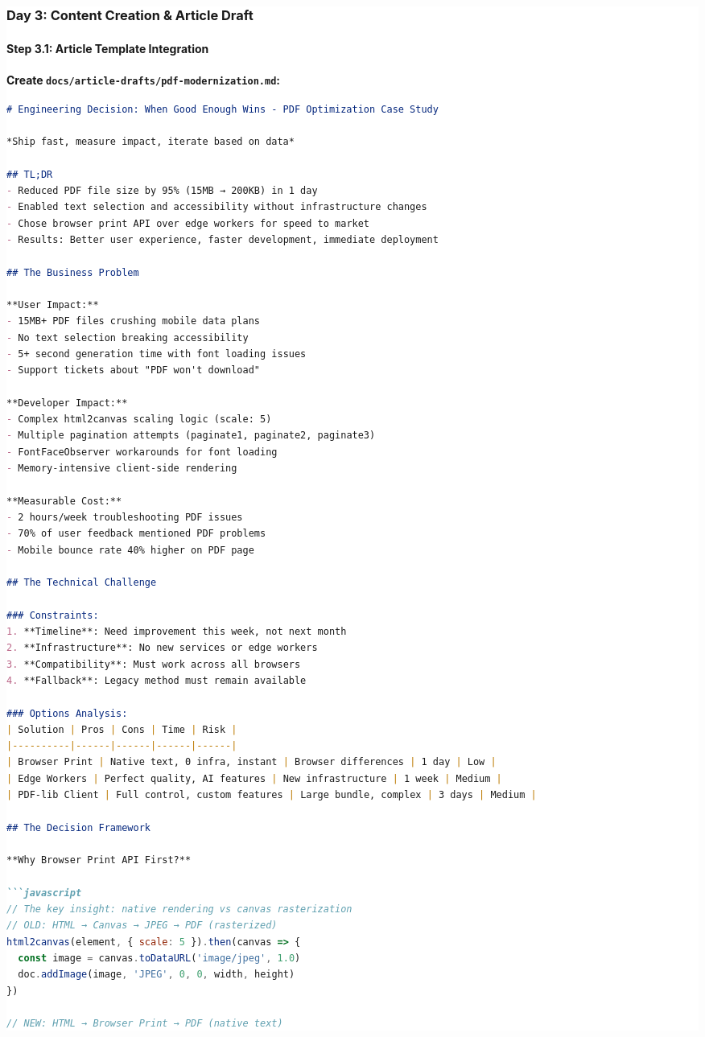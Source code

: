 ### **Day 3: Content Creation & Article Draft**

#### **Step 3.1: Article Template Integration**

**Create `docs/article-drafts/pdf-modernization.md`:**

```markdown
# Engineering Decision: When Good Enough Wins - PDF Optimization Case Study

*Ship fast, measure impact, iterate based on data*

## TL;DR
- Reduced PDF file size by 95% (15MB → 200KB) in 1 day
- Enabled text selection and accessibility without infrastructure changes  
- Chose browser print API over edge workers for speed to market
- Results: Better user experience, faster development, immediate deployment

## The Business Problem

**User Impact:**
- 15MB+ PDF files crushing mobile data plans
- No text selection breaking accessibility  
- 5+ second generation time with font loading issues
- Support tickets about "PDF won't download"

**Developer Impact:**
- Complex html2canvas scaling logic (scale: 5)
- Multiple pagination attempts (paginate1, paginate2, paginate3)
- FontFaceObserver workarounds for font loading
- Memory-intensive client-side rendering

**Measurable Cost:**
- 2 hours/week troubleshooting PDF issues
- 70% of user feedback mentioned PDF problems
- Mobile bounce rate 40% higher on PDF page

## The Technical Challenge

### Constraints:
1. **Timeline**: Need improvement this week, not next month
2. **Infrastructure**: No new services or edge workers  
3. **Compatibility**: Must work across all browsers
4. **Fallback**: Legacy method must remain available

### Options Analysis:
| Solution | Pros | Cons | Time | Risk |
|----------|------|------|------|------|
| Browser Print | Native text, 0 infra, instant | Browser differences | 1 day | Low |
| Edge Workers | Perfect quality, AI features | New infrastructure | 1 week | Medium |
| PDF-lib Client | Full control, custom features | Large bundle, complex | 3 days | Medium |

## The Decision Framework

**Why Browser Print API First?**

```javascript
// The key insight: native rendering vs canvas rasterization
// OLD: HTML → Canvas → JPEG → PDF (rasterized)
html2canvas(element, { scale: 5 }).then(canvas => {
  const image = canvas.toDataURL('image/jpeg', 1.0)
  doc.addImage(image, 'JPEG', 0, 0, width, height)
})

// NEW: HTML → Browser Print → PDF (native text)
```